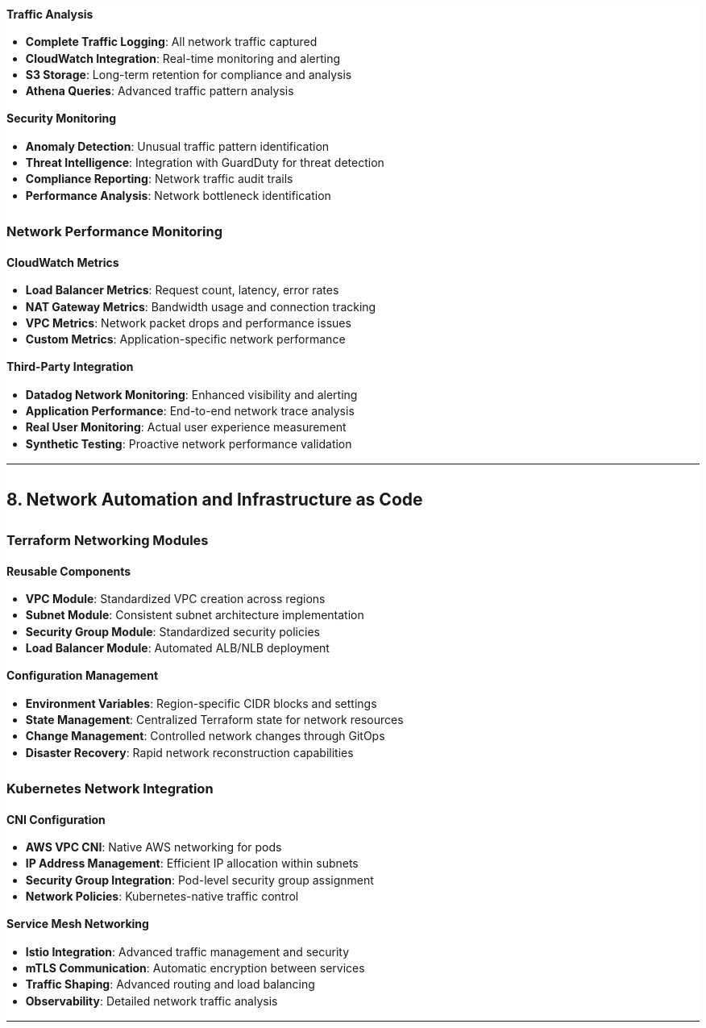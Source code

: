 **Traffic Analysis**
- **Complete Traffic Logging**: All network traffic captured
- **CloudWatch Integration**: Real-time monitoring and alerting
- **S3 Storage**: Long-term retention for compliance and analysis
- **Athena Queries**: Advanced traffic pattern analysis

**Security Monitoring**
- **Anomaly Detection**: Unusual traffic pattern identification
- **Threat Intelligence**: Integration with GuardDuty for threat detection
- **Compliance Reporting**: Network traffic audit trails
- **Performance Analysis**: Network bottleneck identification

### **Network Performance Monitoring**

**CloudWatch Metrics**
- **Load Balancer Metrics**: Request count, latency, error rates
- **NAT Gateway Metrics**: Bandwidth usage and connection tracking
- **VPC Metrics**: Network packet drops and performance issues
- **Custom Metrics**: Application-specific network performance

**Third-Party Integration**
- **Datadog Network Monitoring**: Enhanced visibility and alerting
- **Application Performance**: End-to-end network trace analysis
- **Real User Monitoring**: Actual user experience measurement
- **Synthetic Testing**: Proactive network performance validation

---

## 8. Network Automation and Infrastructure as Code

### **Terraform Networking Modules**

**Reusable Components**
- **VPC Module**: Standardized VPC creation across regions
- **Subnet Module**: Consistent subnet architecture implementation
- **Security Group Module**: Standardized security policies
- **Load Balancer Module**: Automated ALB/NLB deployment

**Configuration Management**
- **Environment Variables**: Region-specific CIDR blocks and settings
- **State Management**: Centralized Terraform state for network resources
- **Change Management**: Controlled network changes through GitOps
- **Disaster Recovery**: Rapid network reconstruction capabilities

### **Kubernetes Network Integration**

**CNI Configuration**
- **AWS VPC CNI**: Native AWS networking for pods
- **IP Address Management**: Efficient IP allocation within subnets
- **Security Group Integration**: Pod-level security group assignment
- **Network Policies**: Kubernetes-native traffic control

**Service Mesh Networking**
- **Istio Integration**: Advanced traffic management and security
- **mTLS Communication**: Automatic encryption between services
- **Traffic Shaping**: Advanced routing and load balancing
- **Observability**: Detailed network traffic analysis

---
